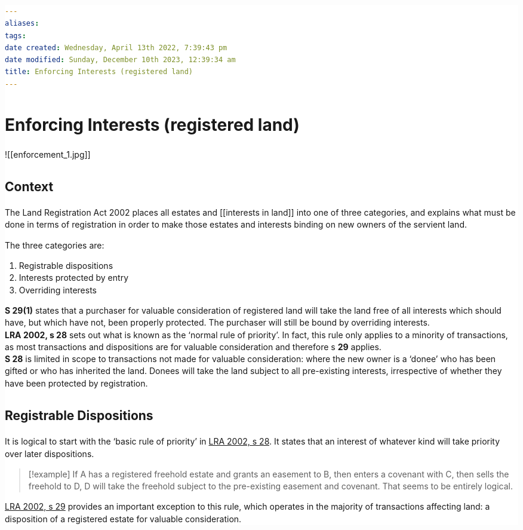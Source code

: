 ```yaml
---
aliases: 
tags: 
date created: Wednesday, April 13th 2022, 7:39:43 pm
date modified: Sunday, December 10th 2023, 12:39:34 am
title: Enforcing Interests (registered land)
---
```


# Enforcing Interests (registered land)

![[enforcement_1.jpg]]

```toc
```

## Context

The Land Registration Act 2002 places all estates and [[interests in land]] into one of three categories, and explains what must be done in terms of registration in order to make those estates and interests binding on new owners of the servient land.

The three categories are:

1. Registrable dispositions
2. Interests protected by entry
3. Overriding interests

**S 29(1)** states that a purchaser for valuable consideration of registered land will take the land free of all interests which should have, but which have not, been properly protected. The purchaser will still be bound by overriding interests.  
**LRA 2002, s 28** sets out what is known as the ‘normal rule of priority’. In fact, this rule only applies to a minority of transactions, as most transactions and dispositions are for valuable consideration and therefore s **29** applies.  
**S 28** is limited in scope to transactions not made for valuable consideration: where the new owner is a ‘donee’ who has been gifted or who has inherited the land. Donees will take the land subject to all pre-existing interests, irrespective of whether they have been protected by registration.

## Registrable Dispositions

It is logical to start with the ‘basic rule of priority’ in [LRA 2002, s 28](https://www.legislation.gov.uk/ukpga/2002/9/section/28). It states that an interest of whatever kind will take priority over later dispositions.

> [!example]
> If A has a registered freehold estate and grants an easement to B, then enters a covenant with C, then sells the freehold to D, D will take the freehold subject to the pre-existing easement and covenant. That seems to be entirely logical.

[LRA 2002, s 29](https://www.legislation.gov.uk/ukpga/2002/9/section/29) provides an important exception to this rule, which operates in the majority of transactions affecting land: a disposition of a registered estate for valuable consideration.

